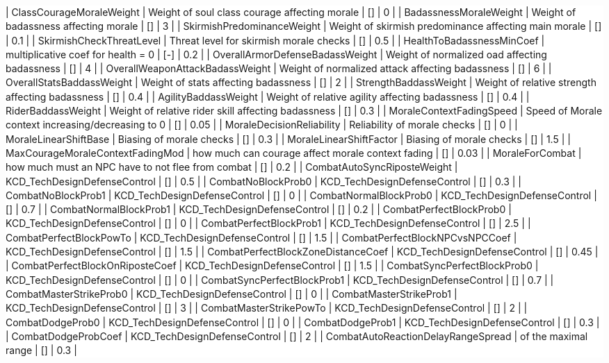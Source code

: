 | ClassCourageMoraleWeight | Weight of soul class courage affecting morale | \[\] | 0 |
| BadassnessMoraleWeight | Weight of badassness affecting morale | \[\] | 3 |
| SkirmishPredominanceWeight | Weight of skirmish predominance affecting main morale | \[\] | 0.1 |
| SkirmishCheckThreatLevel | Threat level for skirmish morale checks | \[\] | 0.5 |
| HealthToBadassnessMinCoef | multiplicative coef for health = 0 | \[-\] | 0.2 |
| OverallArmorDefenseBadassWeight | Weight of normalized oad affecting badassness | \[\] | 4 |
| OverallWeaponAttackBadassWeight | Weight of normalized attack affecting badassness | \[\] | 6 |
| OverallStatsBaddassWeight | Weight of stats affecting badassness | \[\] | 2 |
| StrengthBaddassWeight | Weight of relative strength affecting badassness | \[\] | 0.4 |
| AgilityBaddassWeight | Weight of relative agility affecting badassness | \[\] | 0.4 |
| RiderBaddassWeight | Weight of relative rider skill affecting badassness | \[\] | 0.3 |
| MoraleContextFadingSpeed | Speed of Morale context increasing/decreasing to 0 | \[\] | 0.05 |
| MoraleDecisionReliability | Reliability of morale checks | \[\] | 0 |
| MoraleLinearShiftBase | Biasing of morale checks | \[\] | 0.3 |
| MoraleLinearShiftFactor | Biasing of morale checks | \[\] | 1.5 |
| MaxCourageMoraleContextFadingMod | how much can courage affect morale context fading | \[\] | 0.03 |
| MoraleForCombat | how much must an NPC have to not flee from combat | \[\] | 0.2 |
| CombatAutoSyncRiposteWeight | KCD\_TechDesignDefenseControl | \[\] | 0.5 |
| CombatNoBlockProb0 | KCD\_TechDesignDefenseControl | \[\] | 0.3 |
| CombatNoBlockProb1 | KCD\_TechDesignDefenseControl | \[\] | 0 |
| CombatNormalBlockProb0 | KCD\_TechDesignDefenseControl | \[\] | 0.7 |
| CombatNormalBlockProb1 | KCD\_TechDesignDefenseControl | \[\] | 0.2 |
| CombatPerfectBlockProb0 | KCD\_TechDesignDefenseControl | \[\] | 0 |
| CombatPerfectBlockProb1 | KCD\_TechDesignDefenseControl | \[\] | 2.5 |
| CombatPerfectBlockPowTo | KCD\_TechDesignDefenseControl | \[\] | 1.5 |
| CombatPerfectBlockNPCvsNPCCoef | KCD\_TechDesignDefenseControl | \[\] | 1.5 |
| CombatPerfectBlockZoneDistanceCoef | KCD\_TechDesignDefenseControl | \[\] | 0.45 |
| CombatPerfectBlockOnRiposteCoef | KCD\_TechDesignDefenseControl | \[\] | 1.5 |
| CombatSyncPerfectBlockProb0 | KCD\_TechDesignDefenseControl | \[\] | 0 |
| CombatSyncPerfectBlockProb1 | KCD\_TechDesignDefenseControl | \[\] | 0.7 |
| CombatMasterStrikeProb0 | KCD\_TechDesignDefenseControl | \[\] | 0 |
| CombatMasterStrikeProb1 | KCD\_TechDesignDefenseControl | \[\] | 3 |
| CombatMasterStrikePowTo | KCD\_TechDesignDefenseControl | \[\] | 2 |
| CombatDodgeProb0 | KCD\_TechDesignDefenseControl | \[\] | 0 |
| CombatDodgeProb1 | KCD\_TechDesignDefenseControl | \[\] | 0.3 |
| CombatDodgeProbCoef | KCD\_TechDesignDefenseControl | \[\] | 2 |
| CombatAutoReactionDelayRangeSpread | of the maximal range | \[\] | 0.3 |
